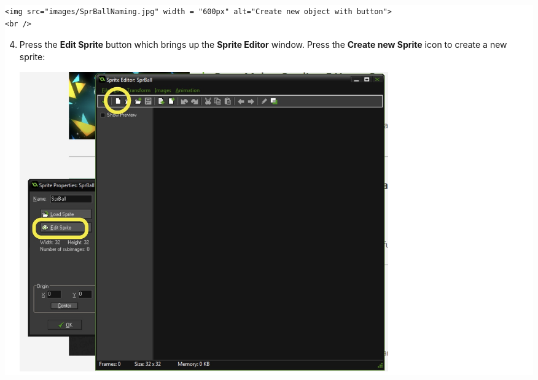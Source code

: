 	<img src="images/SprBallNaming.jpg" width = "600px" alt="Create new object with button">  
	<br />

4.  Press the **Edit Sprite** button which brings up the **Sprite Editor** window.  Press the **Create new Sprite** icon to create a new sprite:

	<img src="images/NewSprite.jpg" width = "600px" alt="Create new object with button">  